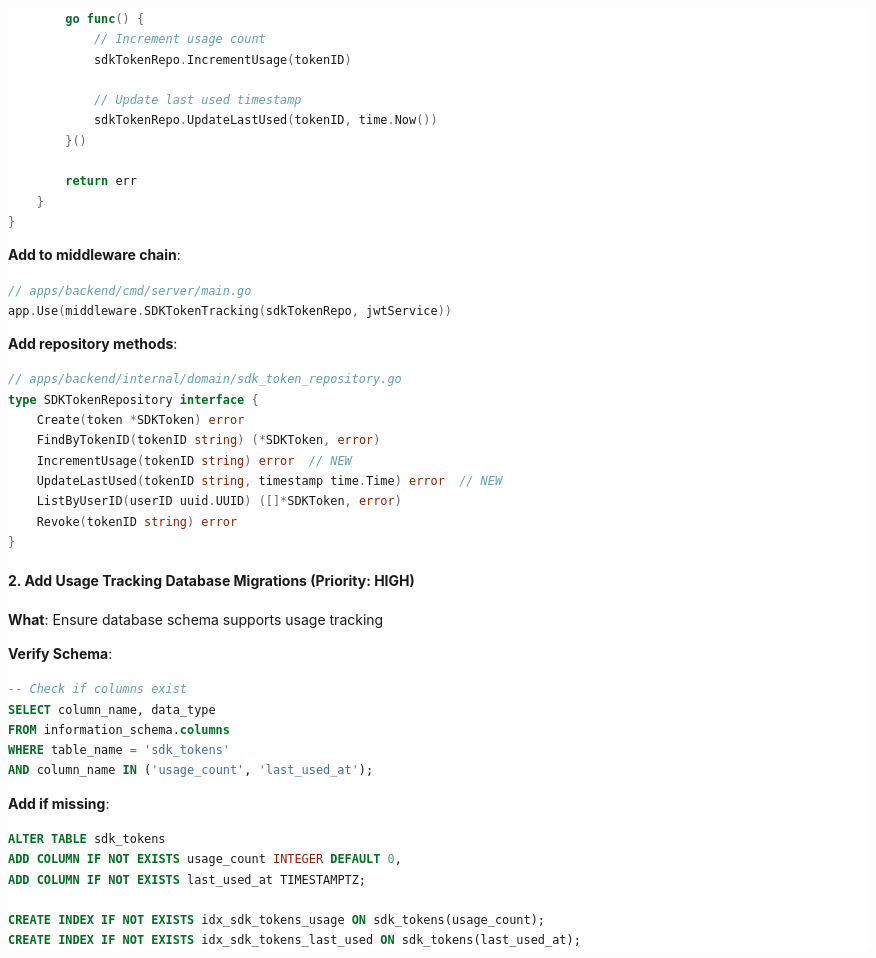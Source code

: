 ```go
        go func() {
            // Increment usage count
            sdkTokenRepo.IncrementUsage(tokenID)

            // Update last used timestamp
            sdkTokenRepo.UpdateLastUsed(tokenID, time.Now())
        }()

        return err
    }
}
```

**Add to middleware chain**:
```go
// apps/backend/cmd/server/main.go
app.Use(middleware.SDKTokenTracking(sdkTokenRepo, jwtService))
```

**Add repository methods**:
```go
// apps/backend/internal/domain/sdk_token_repository.go
type SDKTokenRepository interface {
    Create(token *SDKToken) error
    FindByTokenID(tokenID string) (*SDKToken, error)
    IncrementUsage(tokenID string) error  // NEW
    UpdateLastUsed(tokenID string, timestamp time.Time) error  // NEW
    ListByUserID(userID uuid.UUID) ([]*SDKToken, error)
    Revoke(tokenID string) error
}
```

#### 2. Add Usage Tracking Database Migrations (Priority: HIGH)

**What**: Ensure database schema supports usage tracking

**Verify Schema**:
```sql
-- Check if columns exist
SELECT column_name, data_type
FROM information_schema.columns
WHERE table_name = 'sdk_tokens'
AND column_name IN ('usage_count', 'last_used_at');
```

**Add if missing**:
```sql
ALTER TABLE sdk_tokens
ADD COLUMN IF NOT EXISTS usage_count INTEGER DEFAULT 0,
ADD COLUMN IF NOT EXISTS last_used_at TIMESTAMPTZ;

CREATE INDEX IF NOT EXISTS idx_sdk_tokens_usage ON sdk_tokens(usage_count);
CREATE INDEX IF NOT EXISTS idx_sdk_tokens_last_used ON sdk_tokens(last_used_at);
```
